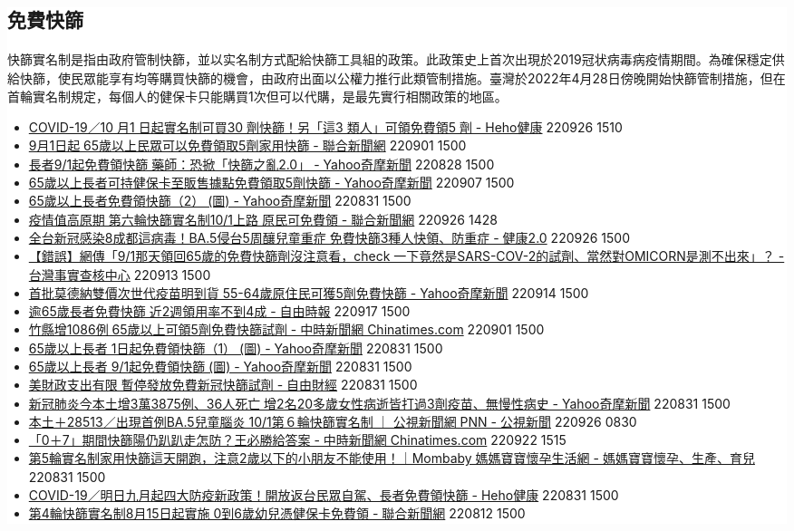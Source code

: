 ## 免費快篩

快篩實名制是指由政府管制快篩，並以实名制方式配給快篩工具組的政策。此政策史上首次出現於2019冠状病毒病疫情期間。為確保穩定供給快篩，使民眾能享有均等購買快篩的機會，由政府出面以公權力推行此類管制措施。臺灣於2022年4月28日傍晚開始快篩管制措施，但在首輪實名制規定，每個人的健保卡只能購買1次但可以代購，是最先實行相關政策的地區。
- [COVID-19／10 月1 日起實名制可買30 劑快篩！另「這3 類人」可領免費領5 劑 - Heho健康](https://heho.com.tw/archives/242531 "COVID-19／10 月1 日起實名制可買30 劑快篩！另「這3 類人」可領免費領5 劑 - Heho健康") 220926 1510
- [9月1日起 65歲以上民眾可以免費領取5劑家用快篩 - 聯合新聞網](https://udn.com/news/story/7266/6580084 "9月1日起 65歲以上民眾可以免費領取5劑家用快篩 - 聯合新聞網") 220901 1500
- [長者9/1起免費領快篩 藥師：恐掀「快篩之亂2.0」 - Yahoo奇摩新聞](https://tw.news.yahoo.com/%E9%95%B7%E8%80%859-1%E8%B5%B7%E5%85%8D%E8%B2%BB%E9%A0%98%E5%BF%AB%E7%AF%A9-%E8%97%A5%E5%B8%AB-%E6%81%90%E6%8E%80-%E5%BF%AB%E7%AF%A9%E4%B9%8B%E4%BA%822-115123170.html "長者9/1起免費領快篩 藥師：恐掀「快篩之亂2.0」 - Yahoo奇摩新聞") 220828 1500
- [65歲以上長者可持健保卡至販售據點免費領取5劑快篩 - Yahoo奇摩新聞](https://tw.news.yahoo.com/65%E6%AD%B2%E4%BB%A5%E4%B8%8A%E9%95%B7%E8%80%85%E5%8F%AF%E6%8C%81%E5%81%A5%E4%BF%9D%E5%8D%A1%E8%87%B3%E8%B2%A9%E5%94%AE%E6%93%9A%E9%BB%9E%E5%85%8D%E8%B2%BB%E9%A0%98%E5%8F%965%E5%8A%91%E5%BF%AB%E7%AF%A9-070100453.html "65歲以上長者可持健保卡至販售據點免費領取5劑快篩 - Yahoo奇摩新聞") 220907 1500
- [65歲以上長者免費領快篩（2） (圖) - Yahoo奇摩新聞](https://tw.news.yahoo.com/65%E6%AD%B2%E4%BB%A5%E4%B8%8A%E9%95%B7%E8%80%85%E5%85%8D%E8%B2%BB%E9%A0%98%E5%BF%AB%E7%AF%A9-2-%E5%9C%96-043452538.html "65歲以上長者免費領快篩（2） (圖) - Yahoo奇摩新聞") 220831 1500
- [疫情值高原期 第六輪快篩實名制10/1上路 原民可免費領 - 聯合新聞網](https://udn.com/news/story/120940/6641149?from=udn-ch1_breaknews-1-cate1-news "疫情值高原期 第六輪快篩實名制10/1上路 原民可免費領 - 聯合新聞網") 220926 1428
- [全台新冠感染8成都這病毒！BA.5侵台5周釀兒童重症 免費快篩3種人快領、防重症 - 健康2.0](https://health.tvbs.com.tw/medical/335239 "全台新冠感染8成都這病毒！BA.5侵台5周釀兒童重症 免費快篩3種人快領、防重症 - 健康2.0") 220926 1500
- [【錯誤】網傳「9/1那天領回65歲的免費快篩劑沒注意看，check 一下竟然是SARS-COV-2的試劑、當然對OMICORN是測不出來」？ - 台灣事實查核中心](https://tfc-taiwan.org.tw/articles/8150 "【錯誤】網傳「9/1那天領回65歲的免費快篩劑沒注意看，check 一下竟然是SARS-COV-2的試劑、當然對OMICORN是測不出來」？ - 台灣事實查核中心") 220913 1500
- [首批莫德納雙價次世代疫苗明到貨 55-64歲原住民可獲5劑免費快篩 - Yahoo奇摩新聞](https://tw.news.yahoo.com/%E9%A6%96%E6%89%B9%E8%8E%AB%E5%BE%B7%E7%B4%8D%E9%9B%99%E5%83%B9%E6%AC%A1%E4%B8%96%E4%BB%A3%E7%96%AB%E8%8B%97%E6%98%8E%E5%88%B0%E8%B2%A8-55-64%E6%AD%B2%E5%8E%9F%E4%BD%8F%E6%B0%91%E5%8F%AF%E7%8D%B25%E5%8A%91%E5%85%8D%E8%B2%BB%E5%BF%AB%E7%AF%A9-044649907.html "首批莫德納雙價次世代疫苗明到貨 55-64歲原住民可獲5劑免費快篩 - Yahoo奇摩新聞") 220914 1500
- [逾65歲長者免費快篩 近2週領用率不到4成 - 自由時報](https://news.ltn.com.tw/news/life/paper/1540533 "逾65歲長者免費快篩 近2週領用率不到4成 - 自由時報") 220917 1500
- [竹縣增1086例 65歲以上可領5劑免費快篩試劑 - 中時新聞網 Chinatimes.com](https://www.chinatimes.com/realtimenews/20220901003478-260405 "竹縣增1086例 65歲以上可領5劑免費快篩試劑 - 中時新聞網 Chinatimes.com") 220901 1500
- [65歲以上長者 1日起免費領快篩（1） (圖) - Yahoo奇摩新聞](https://tw.news.yahoo.com/65%E6%AD%B2%E4%BB%A5%E4%B8%8A%E9%95%B7%E8%80%85-1%E6%97%A5%E8%B5%B7%E5%85%8D%E8%B2%BB%E9%A0%98%E5%BF%AB%E7%AF%A9-1-%E5%9C%96-055107933.html "65歲以上長者 1日起免費領快篩（1） (圖) - Yahoo奇摩新聞") 220831 1500
- [65歲以上長者 9/1起免費領快篩 (圖) - Yahoo奇摩新聞](https://tw.news.yahoo.com/65%E6%AD%B2%E4%BB%A5%E4%B8%8A%E9%95%B7%E8%80%85-9-1%E8%B5%B7%E5%85%8D%E8%B2%BB%E9%A0%98%E5%BF%AB%E7%AF%A9-%E5%9C%96-055218385.html "65歲以上長者 9/1起免費領快篩 (圖) - Yahoo奇摩新聞") 220831 1500
- [美財政支出有限 暫停發放免費新冠快篩試劑 - 自由財經](https://ec.ltn.com.tw/article/breakingnews/4043592 "美財政支出有限 暫停發放免費新冠快篩試劑 - 自由財經") 220831 1500
- [新冠肺炎今本土增3萬3875例、36人死亡 增2名20多歲女性病逝皆打過3劑疫苗、無慢性病史 - Yahoo奇摩新聞](https://tw.news.yahoo.com/%E7%9B%B4%E6%92%AD%EF%BC%8F-65-%E6%AD%B2%E4%BB%A5%E4%B8%8A%E9%95%B7%E8%80%85%E5%85%8D%E8%B2%BB%E9%A0%98%E5%BF%AB%E7%AF%A9-%E6%8C%87%E6%8F%AE%E4%B8%AD%E5%BF%83%E4%B8%8B%E5%8D%88%E8%AA%AA%E6%98%8E-023253861.html "新冠肺炎今本土增3萬3875例、36人死亡 增2名20多歲女性病逝皆打過3劑疫苗、無慢性病史 - Yahoo奇摩新聞") 220831 1500
- [本土＋28513／出現首例BA.5兒童腦炎 10/1第６輪快篩實名制 ｜ 公視新聞網 PNN - 公視新聞](https://news.pts.org.tw/article/601689 "本土＋28513／出現首例BA.5兒童腦炎 10/1第６輪快篩實名制 ｜ 公視新聞網 PNN - 公視新聞") 220926 0830
- [「0＋7」期間快篩陽仍趴趴走怎防？王必勝給答案 - 中時新聞網 Chinatimes.com](https://www.chinatimes.com/realtimenews/20220922003565-260405 "「0＋7」期間快篩陽仍趴趴走怎防？王必勝給答案 - 中時新聞網 Chinatimes.com") 220922 1515
- [第5輪實名制家用快篩這天開跑，注意2歲以下的小朋友不能使用！｜Mombaby 媽媽寶寶懷孕生活網 - 媽媽寶寶懷孕、生產、育兒](https://www.mombaby.com.tw/articles/9924837 "第5輪實名制家用快篩這天開跑，注意2歲以下的小朋友不能使用！｜Mombaby 媽媽寶寶懷孕生活網 - 媽媽寶寶懷孕、生產、育兒") 220831 1500
- [COVID-19／明日九月起四大防疫新政策！開放返台民眾自駕、長者免費領快篩 - Heho健康](https://heho.com.tw/archives/238206 "COVID-19／明日九月起四大防疫新政策！開放返台民眾自駕、長者免費領快篩 - Heho健康") 220831 1500
- [第4輪快篩實名制8月15日起實施 0到6歲幼兒憑健保卡免費領 - 聯合新聞網](https://udn.com/news/story/7314/6532470 "第4輪快篩實名制8月15日起實施 0到6歲幼兒憑健保卡免費領 - 聯合新聞網") 220812 1500
